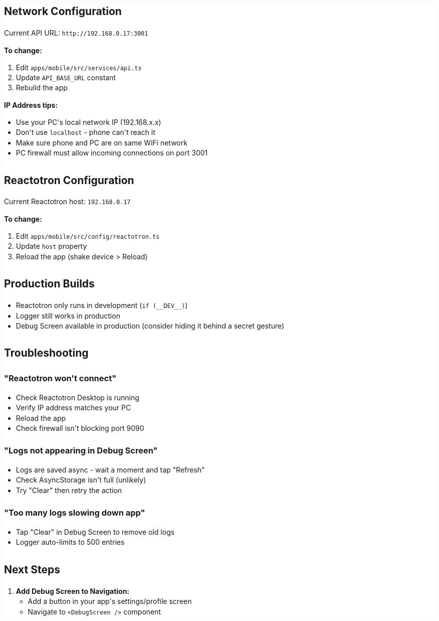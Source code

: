 ## Network Configuration

Current API URL: `http://192.168.0.17:3001`

**To change:**
1. Edit `apps/mobile/src/services/api.ts`
2. Update `API_BASE_URL` constant
3. Rebuild the app

**IP Address tips:**
- Use your PC's local network IP (192.168.x.x)
- Don't use `localhost` - phone can't reach it
- Make sure phone and PC are on same WiFi network
- PC firewall must allow incoming connections on port 3001

## Reactotron Configuration

Current Reactotron host: `192.168.0.17`

**To change:**
1. Edit `apps/mobile/src/config/reactotron.ts`
2. Update `host` property
3. Reload the app (shake device > Reload)

## Production Builds

- Reactotron only runs in development (`if (__DEV__)`)
- Logger still works in production
- Debug Screen available in production (consider hiding it behind a secret gesture)

## Troubleshooting

### "Reactotron won't connect"
- Check Reactotron Desktop is running
- Verify IP address matches your PC
- Reload the app
- Check firewall isn't blocking port 9090

### "Logs not appearing in Debug Screen"
- Logs are saved async - wait a moment and tap "Refresh"
- Check AsyncStorage isn't full (unlikely)
- Try "Clear" then retry the action

### "Too many logs slowing down app"
- Tap "Clear" in Debug Screen to remove old logs
- Logger auto-limits to 500 entries

## Next Steps

1. **Add Debug Screen to Navigation:**
   - Add a button in your app's settings/profile screen
   - Navigate to `<DebugScreen />` component
